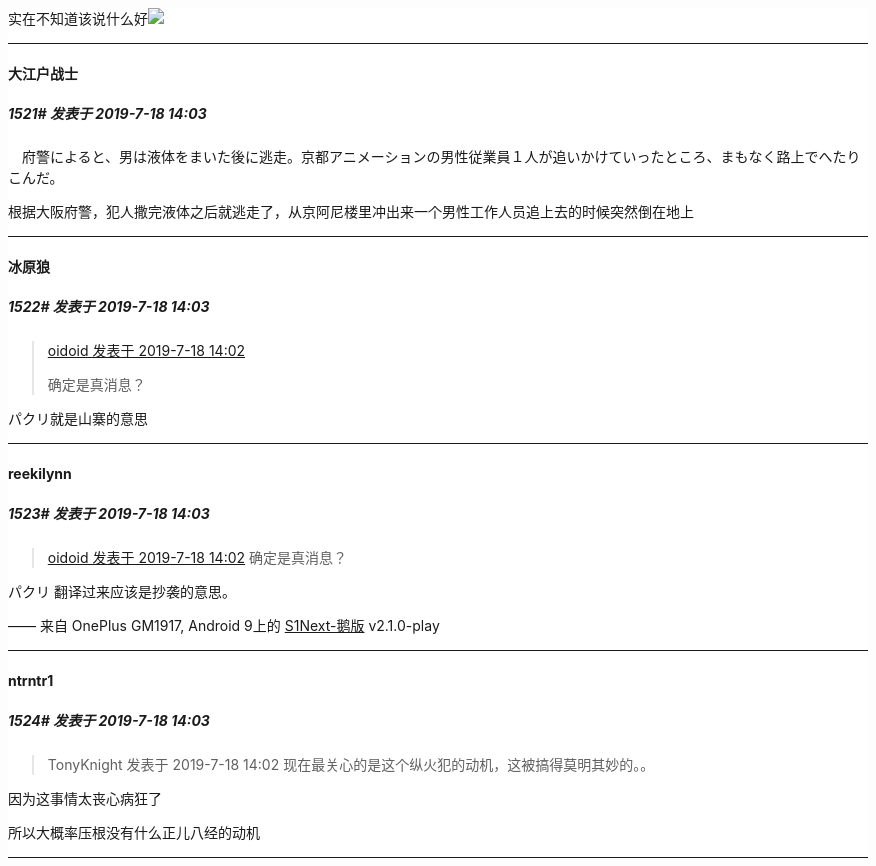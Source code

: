 
实在不知道该说什么好<img src="https://static.saraba1st.com/image/smiley/face2017/135.png" referrerpolicy="no-referrer">


-----

####  大江户战士  
##### 1521#       发表于 2019-7-18 14:03


　府警によると、男は液体をまいた後に逃走。京都アニメーションの男性従業員１人が追いかけていったところ、まもなく路上でへたりこんだ。


根据大阪府警，犯人撒完液体之后就逃走了，从京阿尼楼里冲出来一个男性工作人员追上去的时候突然倒在地上


-----

####  冰原狼  
##### 1522#       发表于 2019-7-18 14:03


<blockquote><a href="httphttps://bbs.saraba1st.com/2b/forum.php?mod=redirect&amp;goto=findpost&amp;pid=44565065&amp;ptid=1847593" target="_blank">oidoid 发表于 2019-7-18 14:02</a>

确定是真消息？</blockquote>
パクリ就是山寨的意思


-----

####  reekilynn  
##### 1523#       发表于 2019-7-18 14:03


<blockquote><a href="httphttps://bbs.saraba1st.com/2b/forum.php?mod=redirect&amp;goto=findpost&amp;pid=44565065&amp;ptid=1847593" target="_blank">oidoid 发表于 2019-7-18 14:02</a>
确定是真消息？</blockquote>
パクリ
翻译过来应该是抄袭的意思。

—— 来自 OnePlus GM1917, Android 9上的 [S1Next-鹅版](https://github.com/ykrank/S1-Next/releases) v2.1.0-play


-----

####  ntrntr1  
##### 1524#       发表于 2019-7-18 14:03


<blockquote>TonyKnight 发表于 2019-7-18 14:02
现在最关心的是这个纵火犯的动机，这被搞得莫明其妙的。。</blockquote>
因为这事情太丧心病狂了


所以大概率压根没有什么正儿八经的动机


-----
